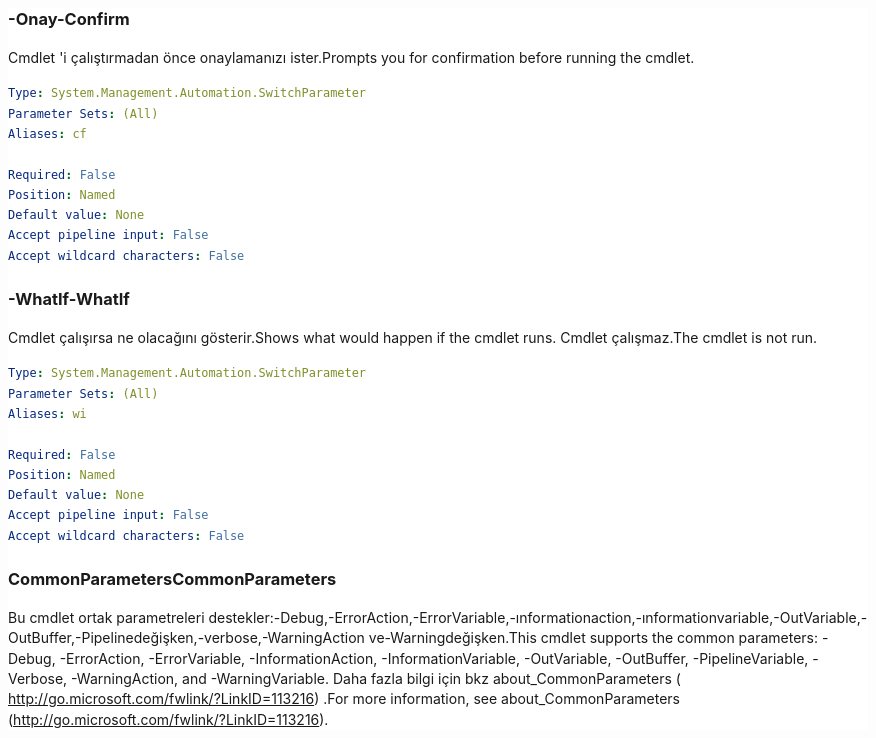 ### <span data-ttu-id="8f778-129">-Onay</span><span class="sxs-lookup"><span data-stu-id="8f778-129">-Confirm</span></span>
<span data-ttu-id="8f778-130">Cmdlet 'i çalıştırmadan önce onaylamanızı ister.</span><span class="sxs-lookup"><span data-stu-id="8f778-130">Prompts you for confirmation before running the cmdlet.</span></span>

```yaml
Type: System.Management.Automation.SwitchParameter
Parameter Sets: (All)
Aliases: cf

Required: False
Position: Named
Default value: None
Accept pipeline input: False
Accept wildcard characters: False
```

### <span data-ttu-id="8f778-131">-WhatIf</span><span class="sxs-lookup"><span data-stu-id="8f778-131">-WhatIf</span></span>
<span data-ttu-id="8f778-132">Cmdlet çalışırsa ne olacağını gösterir.</span><span class="sxs-lookup"><span data-stu-id="8f778-132">Shows what would happen if the cmdlet runs.</span></span> <span data-ttu-id="8f778-133">Cmdlet çalışmaz.</span><span class="sxs-lookup"><span data-stu-id="8f778-133">The cmdlet is not run.</span></span>

```yaml
Type: System.Management.Automation.SwitchParameter
Parameter Sets: (All)
Aliases: wi

Required: False
Position: Named
Default value: None
Accept pipeline input: False
Accept wildcard characters: False
```

### <span data-ttu-id="8f778-134">CommonParameters</span><span class="sxs-lookup"><span data-stu-id="8f778-134">CommonParameters</span></span>
<span data-ttu-id="8f778-135">Bu cmdlet ortak parametreleri destekler:-Debug,-ErrorAction,-ErrorVariable,-ınformationaction,-ınformationvariable,-OutVariable,-OutBuffer,-Pipelinedeğişken,-verbose,-WarningAction ve-Warningdeğişken.</span><span class="sxs-lookup"><span data-stu-id="8f778-135">This cmdlet supports the common parameters: -Debug, -ErrorAction, -ErrorVariable, -InformationAction, -InformationVariable, -OutVariable, -OutBuffer, -PipelineVariable, -Verbose, -WarningAction, and -WarningVariable.</span></span> <span data-ttu-id="8f778-136">Daha fazla bilgi için bkz about_CommonParameters ( http://go.microsoft.com/fwlink/?LinkID=113216) .</span><span class="sxs-lookup"><span data-stu-id="8f778-136">For more information, see about_CommonParameters (http://go.microsoft.com/fwlink/?LinkID=113216).</span></span>
